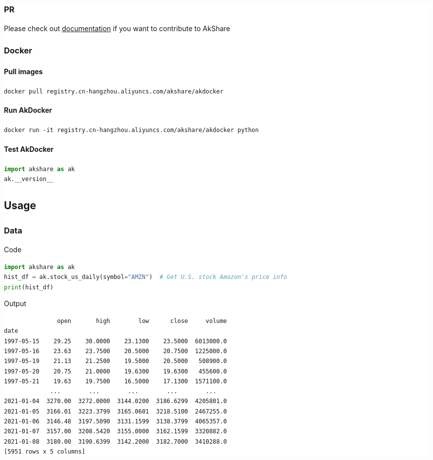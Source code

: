 ### PR

Please check out [documentation](https://www.akshare.xyz/zh_CN/latest/contributor.html) if you want to contribute to AkShare

### Docker

#### Pull images

```
docker pull registry.cn-hangzhou.aliyuncs.com/akshare/akdocker
```

#### Run AkDocker

```
docker run -it registry.cn-hangzhou.aliyuncs.com/akshare/akdocker python
```

#### Test AkDocker

```python
import akshare as ak
ak.__version__
```

## Usage

### Data

Code

```python
import akshare as ak
hist_df = ak.stock_us_daily(symbol="AMZN")  # Get U.S. stock Amazon's price info
print(hist_df)
```

Output

```
               open       high        low      close     volume
date                                                           
1997-05-15    29.25    30.0000    23.1300    23.5000  6013000.0
1997-05-16    23.63    23.7500    20.5000    20.7500  1225000.0
1997-05-19    21.13    21.2500    19.5000    20.5000   508900.0
1997-05-20    20.75    21.0000    19.6300    19.6300   455600.0
1997-05-21    19.63    19.7500    16.5000    17.1300  1571100.0
             ...        ...        ...        ...        ...
2021-01-04  3270.00  3272.0000  3144.0200  3186.6299  4205801.0
2021-01-05  3166.01  3223.3799  3165.0601  3218.5100  2467255.0
2021-01-06  3146.48  3197.5090  3131.1599  3138.3799  4065357.0
2021-01-07  3157.00  3208.5420  3155.0000  3162.1599  3320882.0
2021-01-08  3180.00  3190.6399  3142.2000  3182.7000  3410288.0
[5951 rows x 5 columns]
```
